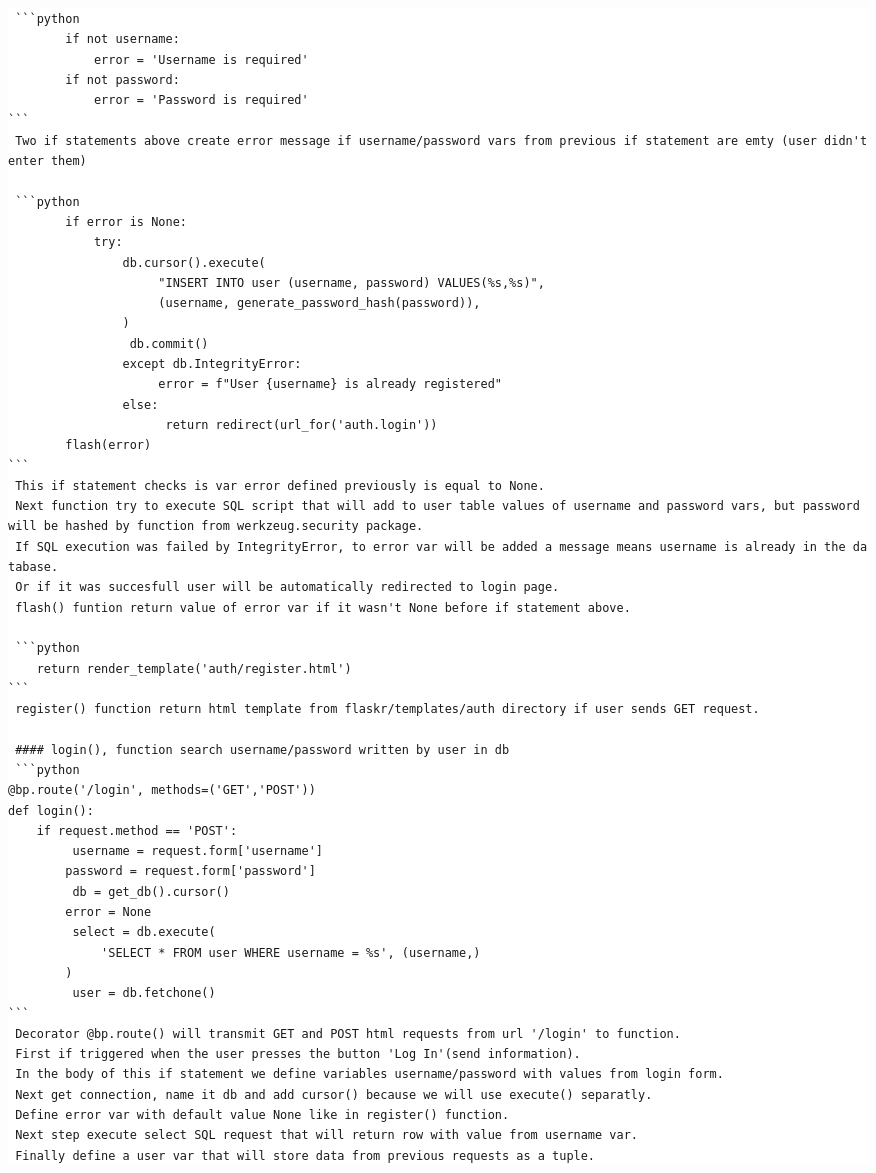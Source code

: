 	 ```python
			if not username:
				error = 'Username is required'
			if not password:
				error = 'Password is required'
    ```
	 Two if statements above create error message if username/password vars from previous if statement are emty (user didn't enter them)

	 ```python
			if error is None:
				try:
					db.cursor().execute(
					     "INSERT INTO user (username, password) VALUES(%s,%s)",
					     (username, generate_password_hash(password)),
					)
				     db.commit()
					except db.IntegrityError:
					     error = f"User {username} is already registered"
					else:
				          return redirect(url_for('auth.login'))
			flash(error) 
    ```
	 This if statement checks is var error defined previously is equal to None.
	 Next function try to execute SQL script that will add to user table values of username and password vars, but password will be hashed by function from werkzeug.security package.
	 If SQL execution was failed by IntegrityError, to error var will be added a message means username is already in the database.
	 Or if it was succesfull user will be automatically redirected to login page.
	 flash() funtion return value of error var if it wasn't None before if statement above.

	 ```python
		return render_template('auth/register.html') 
	```
	 register() function return html template from flaskr/templates/auth directory if user sends GET request.

	 #### login(), function search username/password written by user in db
	 ```python
	@bp.route('/login', methods=('GET','POST'))
	def login():
		if request.method == 'POST':
		     username = request.form['username']
			password = request.form['password']
		     db = get_db().cursor()
			error = None
		     select = db.execute(
			     'SELECT * FROM user WHERE username = %s', (username,)
			)
		     user = db.fetchone()
	```
	 Decorator @bp.route() will transmit GET and POST html requests from url '/login' to function.
	 First if triggered when the user presses the button 'Log In'(send information).
	 In the body of this if statement we define variables username/password with values from login form.
	 Next get connection, name it db and add cursor() because we will use execute() separatly.
	 Define error var with default value None like in register() function.
	 Next step execute select SQL request that will return row with value from username var.
	 Finally define a user var that will store data from previous requests as a tuple.
